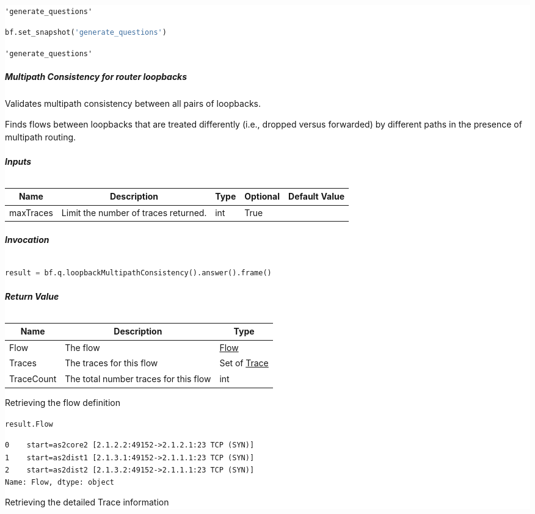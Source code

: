 


    'generate_questions'




```python
bf.set_snapshot('generate_questions')
```




    'generate_questions'



##### Multipath Consistency for router loopbacks

Validates multipath consistency between all pairs of loopbacks.

Finds flows between loopbacks that are treated differently (i.e., dropped versus forwarded) by different paths in the presence of multipath routing.

###### **Inputs**

Name | Description | Type | Optional | Default Value
--- | --- | --- | --- | --- 
maxTraces | Limit the number of traces returned. | int | True | 

###### **Invocation**


```python
result = bf.q.loopbackMultipathConsistency().answer().frame()
```

###### **Return Value**

Name | Description | Type
--- | --- | ---
Flow | The flow | [Flow](../datamodel.rst#pybatfish.datamodel.flow.Flow)
Traces | The traces for this flow | Set of [Trace](../datamodel.rst#pybatfish.datamodel.flow.Trace)
TraceCount | The total number traces for this flow | int

Retrieving the flow definition


```python
result.Flow
```




    0    start=as2core2 [2.1.2.2:49152->2.1.2.1:23 TCP (SYN)]
    1    start=as2dist1 [2.1.3.1:49152->2.1.1.1:23 TCP (SYN)]
    2    start=as2dist2 [2.1.3.2:49152->2.1.1.1:23 TCP (SYN)]
    Name: Flow, dtype: object



Retrieving the detailed Trace information

